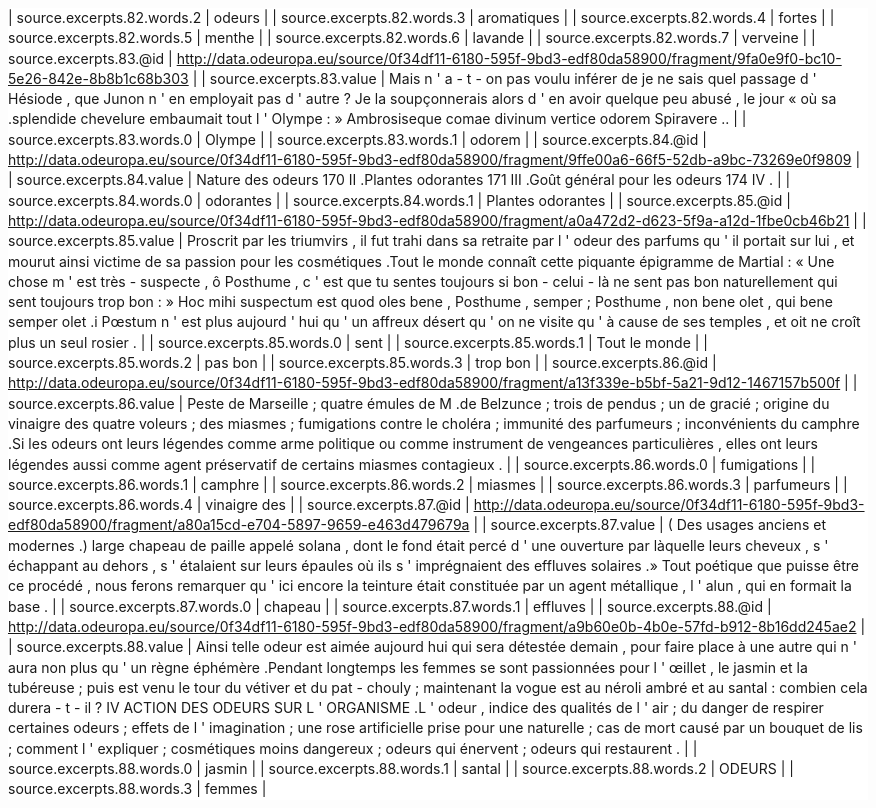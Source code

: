 | source.excerpts.82.words.2 | odeurs |
| source.excerpts.82.words.3 | aromatiques |
| source.excerpts.82.words.4 | fortes |
| source.excerpts.82.words.5 | menthe |
| source.excerpts.82.words.6 | lavande |
| source.excerpts.82.words.7 | verveine |
| source.excerpts.83.@id | http://data.odeuropa.eu/source/0f34df11-6180-595f-9bd3-edf80da58900/fragment/9fa0e9f0-bc10-5e26-842e-8b8b1c68b303 |
| source.excerpts.83.value | Mais n ' a - t - on pas voulu inférer de je ne sais quel passage d ' Hésiode , que Junon n ' en employait pas d ' autre ? Je la soupçonnerais alors d ' en avoir quelque peu abusé , le jour « où sa .splendide chevelure embaumait tout l ' Olympe : » Ambrosiseque comae divinum vertice odorem Spiravere .. |
| source.excerpts.83.words.0 | Olympe |
| source.excerpts.83.words.1 | odorem |
| source.excerpts.84.@id | http://data.odeuropa.eu/source/0f34df11-6180-595f-9bd3-edf80da58900/fragment/9ffe00a6-66f5-52db-a9bc-73269e0f9809 |
| source.excerpts.84.value | Nature des odeurs 170 II .Plantes odorantes 171 III .Goût général pour les odeurs 174 IV . |
| source.excerpts.84.words.0 | odorantes |
| source.excerpts.84.words.1 | Plantes odorantes |
| source.excerpts.85.@id | http://data.odeuropa.eu/source/0f34df11-6180-595f-9bd3-edf80da58900/fragment/a0a472d2-d623-5f9a-a12d-1fbe0cb46b21 |
| source.excerpts.85.value | Proscrit par les triumvirs , il fut trahi dans sa retraite par l ' odeur des parfums qu ' il portait sur lui , et mourut ainsi victime de sa passion pour les cosmétiques .Tout le monde connaît cette piquante épigramme de Martial : « Une chose m ' est très - suspecte , ô Posthume , c ' est que tu sentes toujours si bon - celui - là ne sent pas bon naturellement qui sent toujours trop bon : » Hoc mihi suspectum est quod oles bene , Posthume , semper ; Posthume , non bene olet , qui bene semper olet .i Pœstum n ' est plus aujourd ' hui qu ' un affreux désert qu ' on ne visite qu ' à cause de ses temples , et oit ne croît plus un seul rosier . |
| source.excerpts.85.words.0 | sent |
| source.excerpts.85.words.1 | Tout le monde |
| source.excerpts.85.words.2 | pas bon |
| source.excerpts.85.words.3 | trop bon |
| source.excerpts.86.@id | http://data.odeuropa.eu/source/0f34df11-6180-595f-9bd3-edf80da58900/fragment/a13f339e-b5bf-5a21-9d12-1467157b500f |
| source.excerpts.86.value | Peste de Marseille ; quatre émules de M .de Belzunce ; trois de pendus ; un de gracié ; origine du vinaigre des quatre voleurs ; des miasmes ; fumigations contre le choléra ; immunité des parfumeurs ; inconvénients du camphre .Si les odeurs ont leurs légendes comme arme politique ou comme instrument de vengeances particulières , elles ont leurs légendes aussi comme agent préservatif de certains miasmes contagieux . |
| source.excerpts.86.words.0 | fumigations |
| source.excerpts.86.words.1 | camphre |
| source.excerpts.86.words.2 | miasmes |
| source.excerpts.86.words.3 | parfumeurs |
| source.excerpts.86.words.4 | vinaigre des |
| source.excerpts.87.@id | http://data.odeuropa.eu/source/0f34df11-6180-595f-9bd3-edf80da58900/fragment/a80a15cd-e704-5897-9659-e463d479679a |
| source.excerpts.87.value | ( Des usages anciens et modernes .) large chapeau de paille appelé solana , dont le fond était percé d ' une ouverture par làquelle leurs cheveux , s ' échappant au dehors , s ' étalaient sur leurs épaules où ils s ' imprégnaient des effluves solaires .» Tout poétique que puisse être ce procédé , nous ferons remarquer qu ' ici encore la teinture était constituée par un agent métallique , l ' alun , qui en formait la base . |
| source.excerpts.87.words.0 | chapeau |
| source.excerpts.87.words.1 | effluves |
| source.excerpts.88.@id | http://data.odeuropa.eu/source/0f34df11-6180-595f-9bd3-edf80da58900/fragment/a9b60e0b-4b0e-57fd-b912-8b16dd245ae2 |
| source.excerpts.88.value | Ainsi telle odeur est aimée aujourd hui qui sera détestée demain , pour faire place à une autre qui n ' aura non plus qu ' un règne éphémère .Pendant longtemps les femmes se sont passionnées pour l ' œillet , le jasmin et la tubéreuse ; puis est venu le tour du vétiver et du pat - chouly ; maintenant la vogue est au néroli ambré et au santal : combien cela durera - t - il ? IV ACTION DES ODEURS SUR L ' ORGANISME .L ' odeur , indice des qualités de l ' air ; du danger de respirer certaines odeurs ; effets de l ' imagination ; une rose artificielle prise pour une naturelle ; cas de mort causé par un bouquet de lis ; comment l ' expliquer ; cosmétiques moins dangereux ; odeurs qui énervent ; odeurs qui restaurent . |
| source.excerpts.88.words.0 | jasmin |
| source.excerpts.88.words.1 | santal |
| source.excerpts.88.words.2 | ODEURS |
| source.excerpts.88.words.3 | femmes |